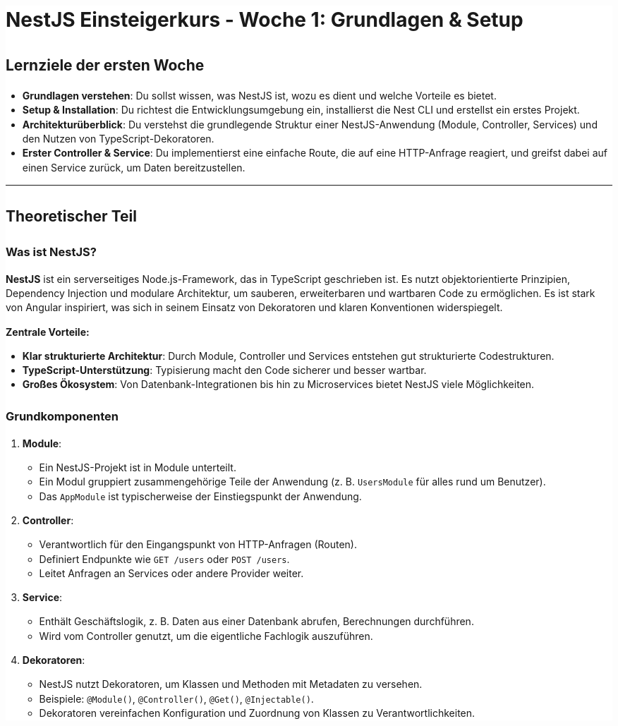 # NestJS Einsteigerkurs - Woche 1: Grundlagen & Setup

## Lernziele der ersten Woche

- **Grundlagen verstehen**: Du sollst wissen, was NestJS ist, wozu es dient und welche Vorteile es bietet.
- **Setup & Installation**: Du richtest die Entwicklungsumgebung ein, installierst die Nest CLI und erstellst ein erstes Projekt.
- **Architekturüberblick**: Du verstehst die grundlegende Struktur einer NestJS-Anwendung (Module, Controller, Services) und den Nutzen von TypeScript-Dekoratoren.
- **Erster Controller & Service**: Du implementierst eine einfache Route, die auf eine HTTP-Anfrage reagiert, und greifst dabei auf einen Service zurück, um Daten bereitzustellen.

---

## Theoretischer Teil

### Was ist NestJS?

**NestJS** ist ein serverseitiges Node.js-Framework, das in TypeScript geschrieben ist. Es nutzt objektorientierte Prinzipien, Dependency Injection und modulare Architektur, um sauberen, erweiterbaren und wartbaren Code zu ermöglichen. Es ist stark von Angular inspiriert, was sich in seinem Einsatz von Dekoratoren und klaren Konventionen widerspiegelt.

**Zentrale Vorteile:**

- **Klar strukturierte Architektur**: Durch Module, Controller und Services entstehen gut strukturierte Codestrukturen.
- **TypeScript-Unterstützung**: Typisierung macht den Code sicherer und besser wartbar.
- **Großes Ökosystem**: Von Datenbank-Integrationen bis hin zu Microservices bietet NestJS viele Möglichkeiten.

### Grundkomponenten

1. **Module**:  
   - Ein NestJS-Projekt ist in Module unterteilt.  
   - Ein Modul gruppiert zusammengehörige Teile der Anwendung (z. B. `UsersModule` für alles rund um Benutzer).  
   - Das `AppModule` ist typischerweise der Einstiegspunkt der Anwendung.

2. **Controller**:  
   - Verantwortlich für den Eingangspunkt von HTTP-Anfragen (Routen).
   - Definiert Endpunkte wie `GET /users` oder `POST /users`.
   - Leitet Anfragen an Services oder andere Provider weiter.

3. **Service**:  
   - Enthält Geschäftslogik, z. B. Daten aus einer Datenbank abrufen, Berechnungen durchführen.
   - Wird vom Controller genutzt, um die eigentliche Fachlogik auszuführen.

4. **Dekoratoren**:  
   - NestJS nutzt Dekoratoren, um Klassen und Methoden mit Metadaten zu versehen.
   - Beispiele: `@Module()`, `@Controller()`, `@Get()`, `@Injectable()`.
   - Dekoratoren vereinfachen Konfiguration und Zuordnung von Klassen zu Verantwortlichkeiten.
